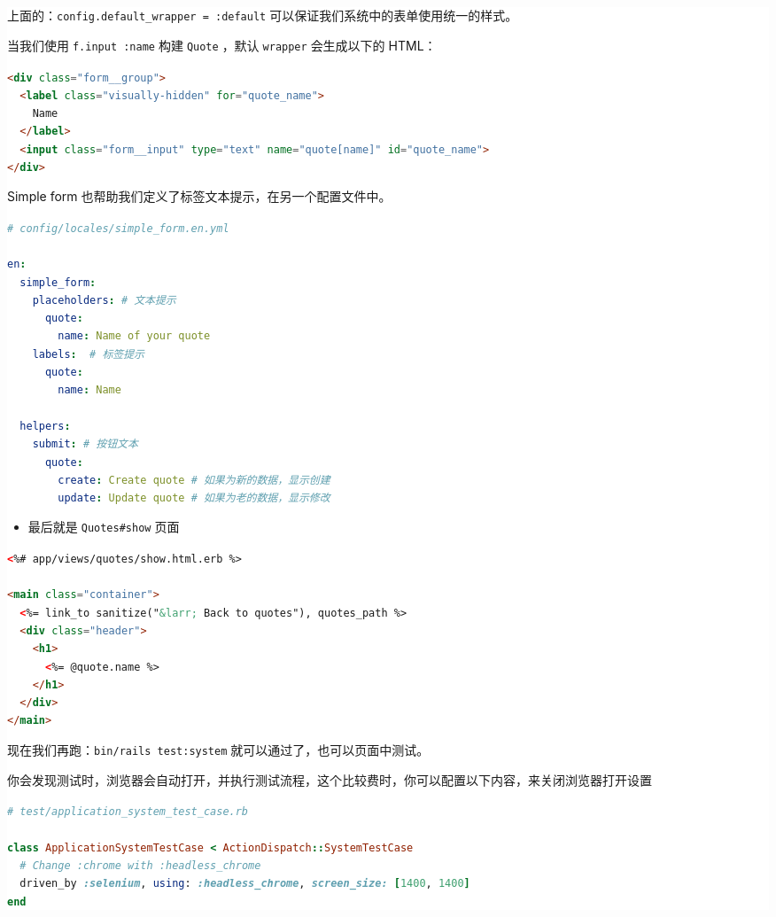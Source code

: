 上面的：`config.default_wrapper = :default` 可以保证我们系统中的表单使用统一的样式。

当我们使用 `f.input :name` 构建 `Quote` ，默认 `wrapper` 会生成以下的 HTML：

```html
<div class="form__group">
  <label class="visually-hidden" for="quote_name">
    Name
  </label>
  <input class="form__input" type="text" name="quote[name]" id="quote_name">
</div>
```

Simple form 也帮助我们定义了标签文本提示，在另一个配置文件中。

```yaml
# config/locales/simple_form.en.yml

en:
  simple_form:
    placeholders: # 文本提示
      quote:
        name: Name of your quote
    labels:  # 标签提示
      quote:
        name: Name

  helpers:
    submit: # 按钮文本
      quote:
        create: Create quote # 如果为新的数据，显示创建
        update: Update quote # 如果为老的数据，显示修改
```

- 最后就是 `Quotes#show` 页面

```html
<%# app/views/quotes/show.html.erb %>

<main class="container">
  <%= link_to sanitize("&larr; Back to quotes"), quotes_path %>
  <div class="header">
    <h1>
      <%= @quote.name %>
    </h1>
  </div>
</main>
```

现在我们再跑：`bin/rails test:system` 就可以通过了，也可以页面中测试。

你会发现测试时，浏览器会自动打开，并执行测试流程，这个比较费时，你可以配置以下内容，来关闭浏览器打开设置

```ruby
# test/application_system_test_case.rb

class ApplicationSystemTestCase < ActionDispatch::SystemTestCase
  # Change :chrome with :headless_chrome
  driven_by :selenium, using: :headless_chrome, screen_size: [1400, 1400]
end
```
